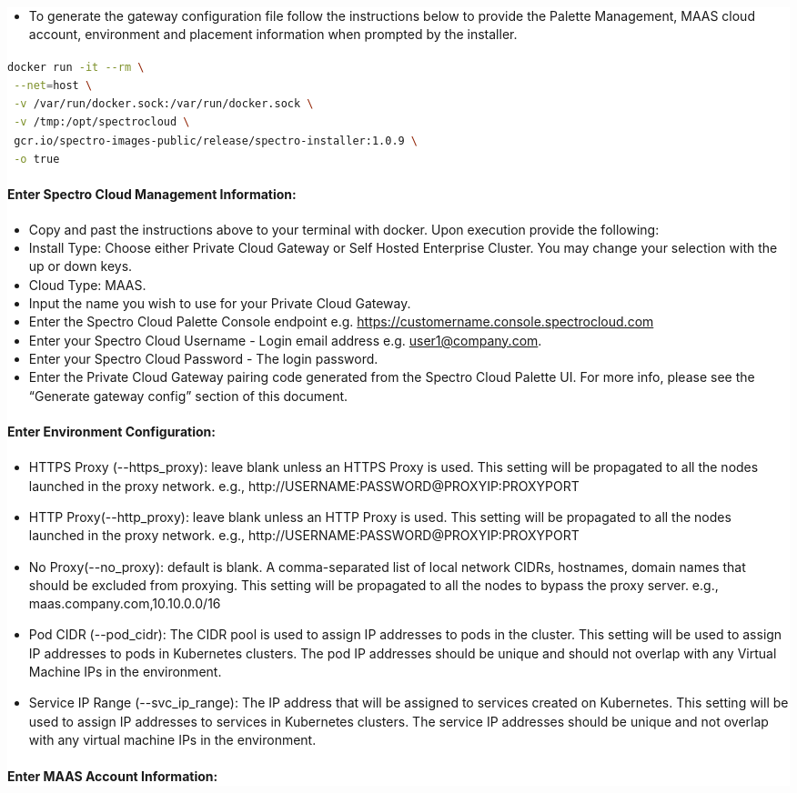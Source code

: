 * To generate the gateway configuration file follow the instructions below to provide the Palette Management, MAAS cloud account, environment and  placement information when prompted by the installer.

```bash
docker run -it --rm \
 --net=host \
 -v /var/run/docker.sock:/var/run/docker.sock \
 -v /tmp:/opt/spectrocloud \
 gcr.io/spectro-images-public/release/spectro-installer:1.0.9 \
 -o true
```

#### Enter Spectro Cloud  Management Information:

* Copy and past the instructions above to your terminal with docker. Upon execution provide the following:
* Install Type: Choose either Private Cloud Gateway or Self Hosted Enterprise Cluster.  You may change your selection with the up or down keys.
* Cloud Type: MAAS.
* Input the name you wish to use for your Private Cloud Gateway.
* Enter the Spectro Cloud Palette Console endpoint e.g. https://customername.console.spectrocloud.com
* Enter your Spectro Cloud Username - Login email address e.g. user1@company.com.
* Enter your Spectro Cloud Password - The login password.
* Enter the Private Cloud Gateway pairing code generated from the Spectro Cloud Palette UI. For more info, please see the “Generate gateway config” section of this document. 

#### Enter Environment Configuration:

* HTTPS Proxy (--https_proxy): leave blank unless an HTTPS Proxy is used.
This setting will be propagated to all the nodes launched in the proxy network. e.g., http://USERNAME:PASSWORD@PROXYIP:PROXYPORT

* HTTP Proxy(--http_proxy): leave blank unless an HTTP Proxy is used.
This setting will be propagated to all the nodes launched in the proxy network. e.g., http://USERNAME:PASSWORD@PROXYIP:PROXYPORT

* No Proxy(--no_proxy): default is blank.
A comma-separated list of local network CIDRs, hostnames, domain names that should be excluded from proxying. This setting will be propagated to all the nodes to bypass the proxy server. e.g., maas.company.com,10.10.0.0/16

* Pod CIDR (--pod_cidr):
The CIDR pool is used to assign IP addresses to pods in the cluster. This setting will be used to assign IP addresses to pods in Kubernetes clusters. The pod IP addresses should be unique and should not overlap with any Virtual Machine IPs in the environment.

* Service IP Range (--svc_ip_range):
The IP address that will be assigned to services created on Kubernetes. This setting will be used to assign IP addresses to services in Kubernetes clusters. The service IP addresses should be unique and not overlap with any virtual machine IPs in the environment.

#### Enter MAAS Account Information:
